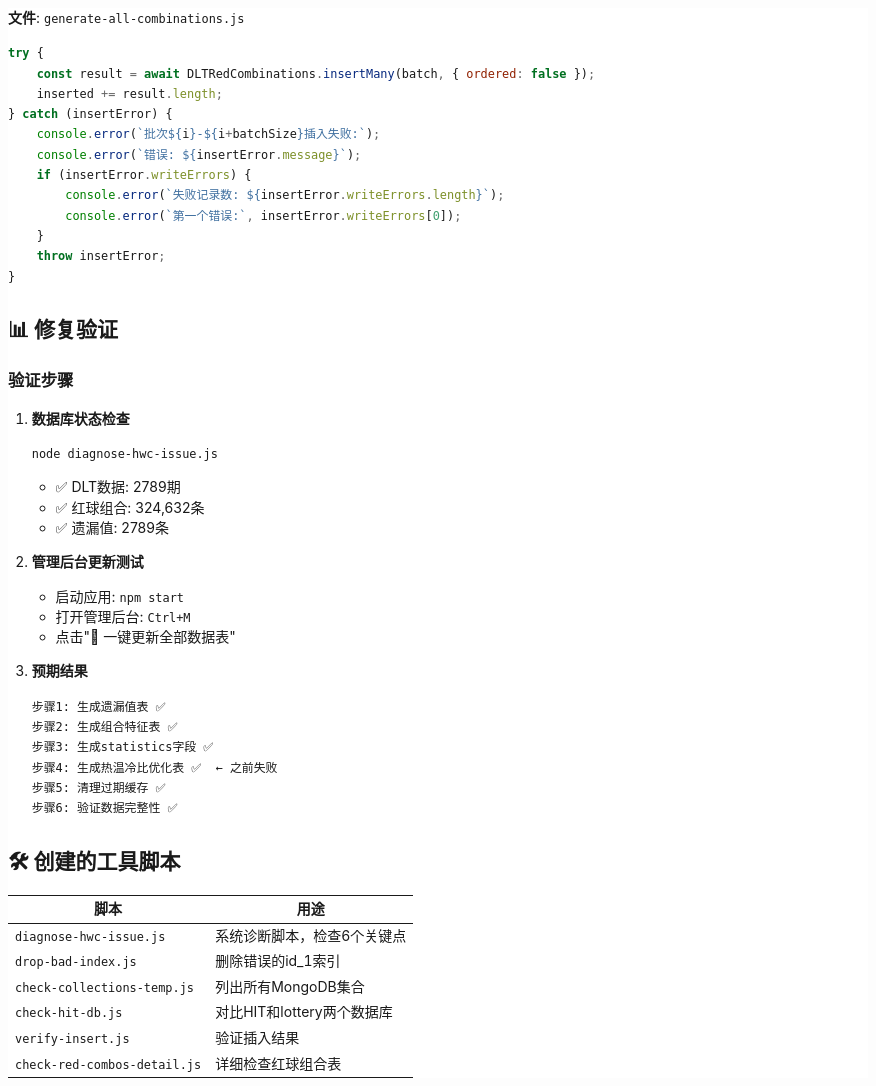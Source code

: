 **文件**: `generate-all-combinations.js`

```javascript
try {
    const result = await DLTRedCombinations.insertMany(batch, { ordered: false });
    inserted += result.length;
} catch (insertError) {
    console.error(`批次${i}-${i+batchSize}插入失败:`);
    console.error(`错误: ${insertError.message}`);
    if (insertError.writeErrors) {
        console.error(`失败记录数: ${insertError.writeErrors.length}`);
        console.error(`第一个错误:`, insertError.writeErrors[0]);
    }
    throw insertError;
}
```

## 📊 修复验证

### 验证步骤

1. **数据库状态检查**
   ```bash
   node diagnose-hwc-issue.js
   ```
   - ✅ DLT数据: 2789期
   - ✅ 红球组合: 324,632条
   - ✅ 遗漏值: 2789条

2. **管理后台更新测试**
   - 启动应用: `npm start`
   - 打开管理后台: `Ctrl+M`
   - 点击"🚀 一键更新全部数据表"

3. **预期结果**
   ```
   步骤1: 生成遗漏值表 ✅
   步骤2: 生成组合特征表 ✅
   步骤3: 生成statistics字段 ✅
   步骤4: 生成热温冷比优化表 ✅  ← 之前失败
   步骤5: 清理过期缓存 ✅
   步骤6: 验证数据完整性 ✅
   ```

## 🛠️ 创建的工具脚本

| 脚本 | 用途 |
|------|------|
| `diagnose-hwc-issue.js` | 系统诊断脚本，检查6个关键点 |
| `drop-bad-index.js` | 删除错误的id_1索引 |
| `check-collections-temp.js` | 列出所有MongoDB集合 |
| `check-hit-db.js` | 对比HIT和lottery两个数据库 |
| `verify-insert.js` | 验证插入结果 |
| `check-red-combos-detail.js` | 详细检查红球组合表 |
